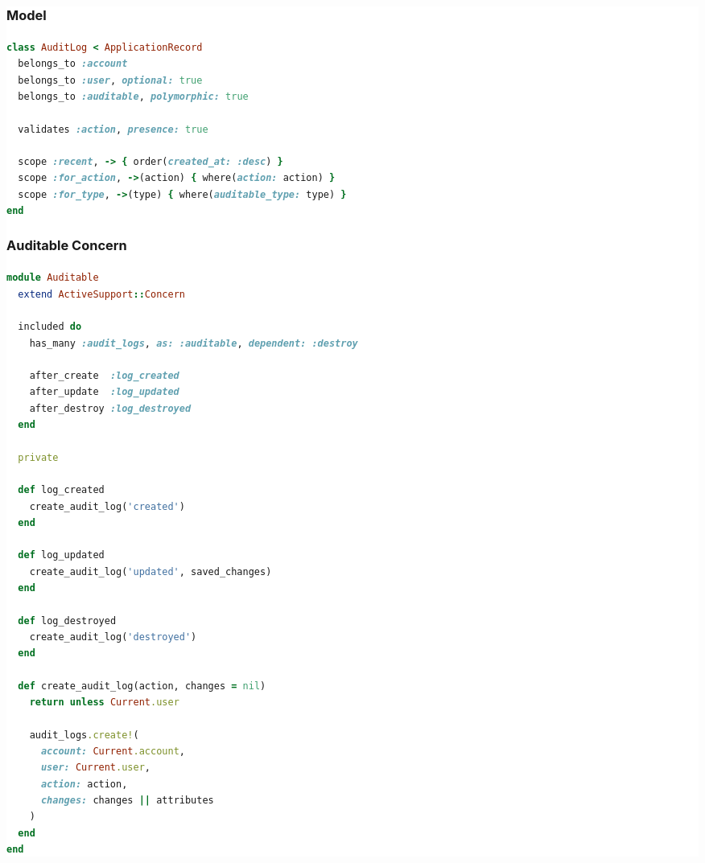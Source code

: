 ### Model
```ruby
class AuditLog < ApplicationRecord
  belongs_to :account
  belongs_to :user, optional: true
  belongs_to :auditable, polymorphic: true
  
  validates :action, presence: true
  
  scope :recent, -> { order(created_at: :desc) }
  scope :for_action, ->(action) { where(action: action) }
  scope :for_type, ->(type) { where(auditable_type: type) }
end
```

### Auditable Concern
```ruby
module Auditable
  extend ActiveSupport::Concern
  
  included do
    has_many :audit_logs, as: :auditable, dependent: :destroy
    
    after_create  :log_created
    after_update  :log_updated
    after_destroy :log_destroyed
  end
  
  private
  
  def log_created
    create_audit_log('created')
  end
  
  def log_updated
    create_audit_log('updated', saved_changes)
  end
  
  def log_destroyed
    create_audit_log('destroyed')
  end
  
  def create_audit_log(action, changes = nil)
    return unless Current.user
    
    audit_logs.create!(
      account: Current.account,
      user: Current.user,
      action: action,
      changes: changes || attributes
    )
  end
end
```
